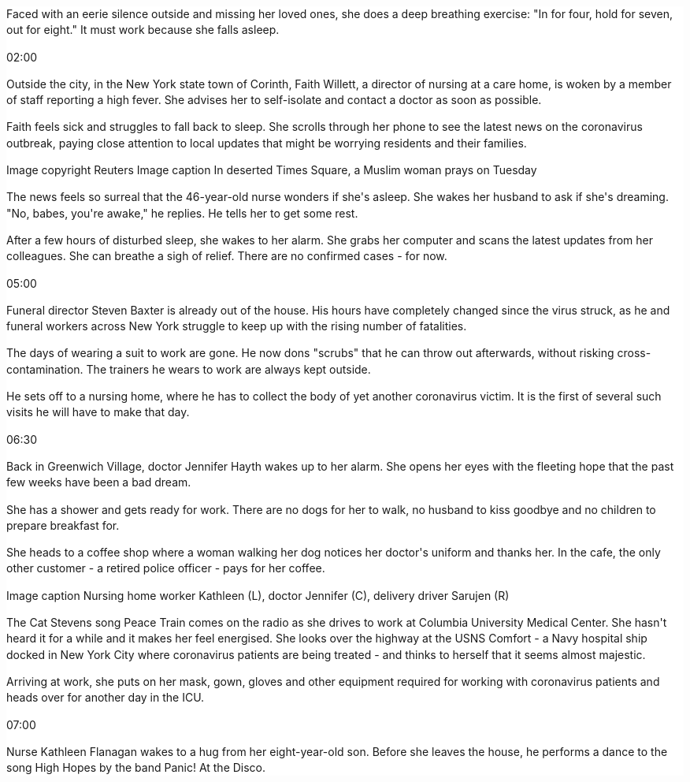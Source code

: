 Faced with an eerie silence outside and missing her loved ones, she does a deep breathing exercise: "In for four, hold for seven, out for eight." It must work because she falls asleep.

02:00

Outside the city, in the New York state town of Corinth, Faith Willett, a director of nursing at a care home, is woken by a member of staff reporting a high fever. She advises her to self-isolate and contact a doctor as soon as possible.

Faith feels sick and struggles to fall back to sleep. She scrolls through her phone to see the latest news on the coronavirus outbreak, paying close attention to local updates that might be worrying residents and their families.

Image copyright Reuters Image caption In deserted Times Square, a Muslim woman prays on Tuesday

The news feels so surreal that the 46-year-old nurse wonders if she's asleep. She wakes her husband to ask if she's dreaming. "No, babes, you're awake," he replies. He tells her to get some rest.

After a few hours of disturbed sleep, she wakes to her alarm. She grabs her computer and scans the latest updates from her colleagues. She can breathe a sigh of relief. There are no confirmed cases - for now.

05:00

Funeral director Steven Baxter is already out of the house. His hours have completely changed since the virus struck, as he and funeral workers across New York struggle to keep up with the rising number of fatalities.

The days of wearing a suit to work are gone. He now dons "scrubs" that he can throw out afterwards, without risking cross-contamination. The trainers he wears to work are always kept outside.

He sets off to a nursing home, where he has to collect the body of yet another coronavirus victim. It is the first of several such visits he will have to make that day.

06:30

Back in Greenwich Village, doctor Jennifer Hayth wakes up to her alarm. She opens her eyes with the fleeting hope that the past few weeks have been a bad dream.

She has a shower and gets ready for work. There are no dogs for her to walk, no husband to kiss goodbye and no children to prepare breakfast for.

She heads to a coffee shop where a woman walking her dog notices her doctor's uniform and thanks her. In the cafe, the only other customer - a retired police officer - pays for her coffee.

Image caption Nursing home worker Kathleen (L), doctor Jennifer (C), delivery driver Sarujen (R)

The Cat Stevens song Peace Train comes on the radio as she drives to work at Columbia University Medical Center. She hasn't heard it for a while and it makes her feel energised. She looks over the highway at the USNS Comfort - a Navy hospital ship docked in New York City where coronavirus patients are being treated - and thinks to herself that it seems almost majestic.

Arriving at work, she puts on her mask, gown, gloves and other equipment required for working with coronavirus patients and heads over for another day in the ICU.

07:00

Nurse Kathleen Flanagan wakes to a hug from her eight-year-old son. Before she leaves the house, he performs a dance to the song High Hopes by the band Panic\! At the Disco.
